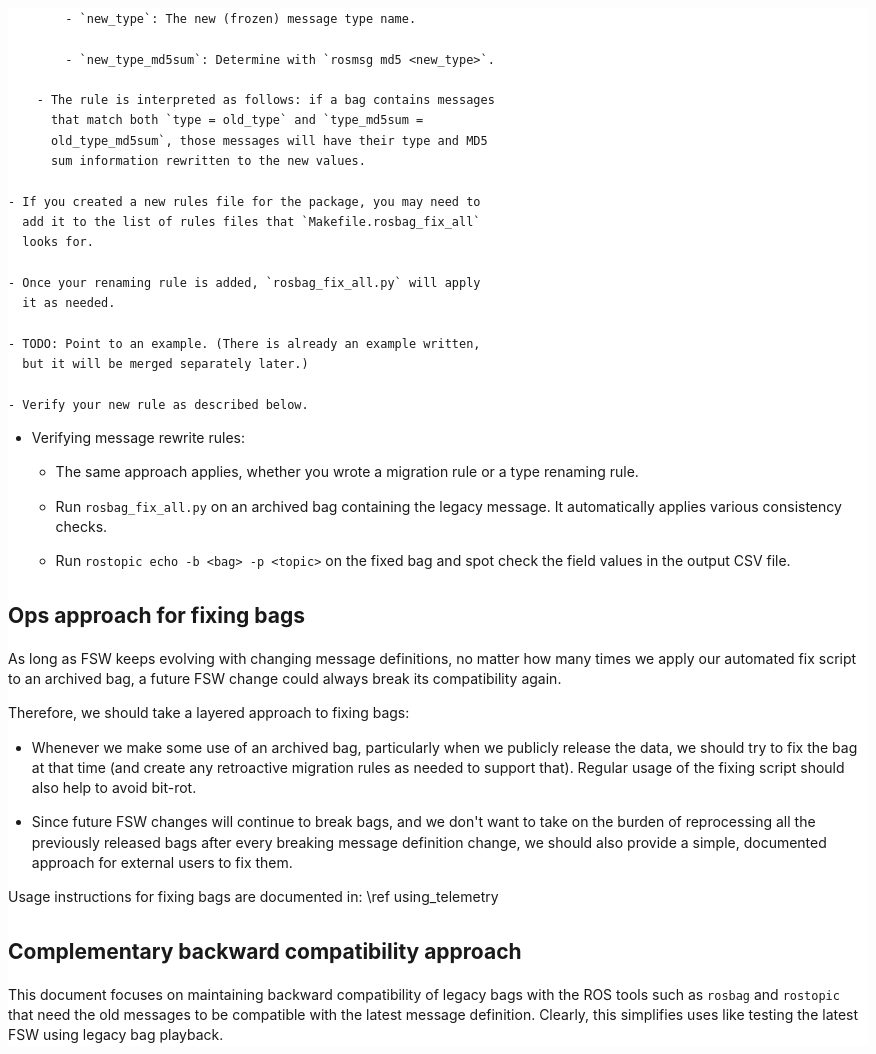             - `new_type`: The new (frozen) message type name.

            - `new_type_md5sum`: Determine with `rosmsg md5 <new_type>`.

        - The rule is interpreted as follows: if a bag contains messages
          that match both `type = old_type` and `type_md5sum =
          old_type_md5sum`, those messages will have their type and MD5
          sum information rewritten to the new values.

    - If you created a new rules file for the package, you may need to
      add it to the list of rules files that `Makefile.rosbag_fix_all`
      looks for.

    - Once your renaming rule is added, `rosbag_fix_all.py` will apply
      it as needed.

    - TODO: Point to an example. (There is already an example written,
      but it will be merged separately later.)

    - Verify your new rule as described below.

- Verifying message rewrite rules:

    - The same approach applies, whether you wrote a migration rule or a
      type renaming rule.

    - Run `rosbag_fix_all.py` on an archived bag containing the legacy
      message.  It automatically applies various consistency checks.

    - Run `rostopic echo -b <bag> -p <topic>` on the fixed bag and spot
      check the field values in the output CSV file.

## Ops approach for fixing bags

As long as FSW keeps evolving with changing message definitions, no
matter how many times we apply our automated fix script to an archived
bag, a future FSW change could always break its compatibility again.

Therefore, we should take a layered approach to fixing bags:

- Whenever we make some use of an archived bag, particularly when we
  publicly release the data, we should try to fix the bag at that time
  (and create any retroactive migration rules as needed to support
  that). Regular usage of the fixing script should also help to avoid
  bit-rot.

- Since future FSW changes will continue to break bags, and we don't
  want to take on the burden of reprocessing all the previously released
  bags after every breaking message definition change, we should also
  provide a simple, documented approach for external users to fix them.

Usage instructions for fixing bags are documented in: \ref
using_telemetry

## Complementary backward compatibility approach

This document focuses on maintaining backward compatibility of legacy
bags with the ROS tools such as `rosbag` and `rostopic` that need the
old messages to be compatible with the latest message
definition. Clearly, this simplifies uses like testing the latest FSW
using legacy bag playback.
